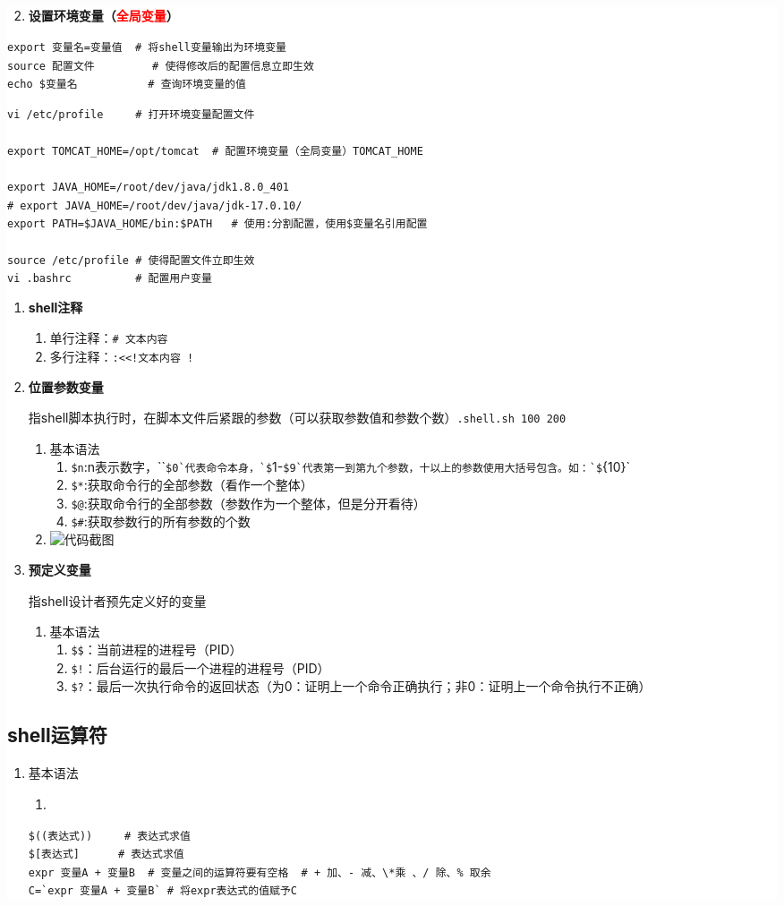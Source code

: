 2.  **设置环境变量（<font color="red">全局变量</font>）**

```shell
export 变量名=变量值	# 将shell变量输出为环境变量
source 配置文件			# 使得修改后的配置信息立即生效
echo $变量名			# 查询环境变量的值
```

```shell
vi /etc/profile		# 打开环境变量配置文件

export TOMCAT_HOME=/opt/tomcat	# 配置环境变量（全局变量）TOMCAT_HOME

export JAVA_HOME=/root/dev/java/jdk1.8.0_401
# export JAVA_HOME=/root/dev/java/jdk-17.0.10/
export PATH=$JAVA_HOME/bin:$PATH   # 使用:分割配置，使用$变量名引用配置

source /etc/profile	# 使得配置文件立即生效
vi .bashrc			# 配置用户变量
```

1.  **shell注释**
    1.  单行注释：`# 文本内容`
    2.  多行注释：`:<<!文本内容 !`


2.  **位置参数变量**

    指shell脚本执行时，在脚本文件后紧跟的参数（可以获取参数值和参数个数）`.shell.sh 100 200`

    1.  基本语法
        1.  `$n`:n表示数字，\`\```$0`代表命令本身，`$``1-``$9`代表第一到第九个参数，十以上的参数使用大括号包含。如：`$``{10}\`
        2.  `$*`:获取命令行的全部参数（看作一个整体）
        3.  `$@`:获取命令行的全部参数（参数作为一个整体，但是分开看待）
        4.  `$#`:获取参数行的所有参数的个数
    2.  ![代码截图](https://raw.githubusercontent.com/jiuxi521/typora/master/image-20211018142421314.png)

3.  **预定义变量**

    指shell设计者预先定义好的变量

    1.  基本语法
        1.  `$$`：当前进程的进程号（PID）
        2.  `$!`：后台运行的最后一个进程的进程号（PID）
        3.  `$?`：最后一次执行命令的返回状态（为0：证明上一个命令正确执行；非0：证明上一个命令执行不正确）

## shell运算符

1.  基本语法

    1. 
	```shell
    $((表达式))	 # 表达式求值
    $[表达式]		# 表达式求值
    expr 变量A + 变量B	# 变量之间的运算符要有空格	# + 加、- 减、\*乘 、/ 除、% 取余 
    C=`expr 变量A + 变量B` # 将expr表达式的值赋予C
	```
